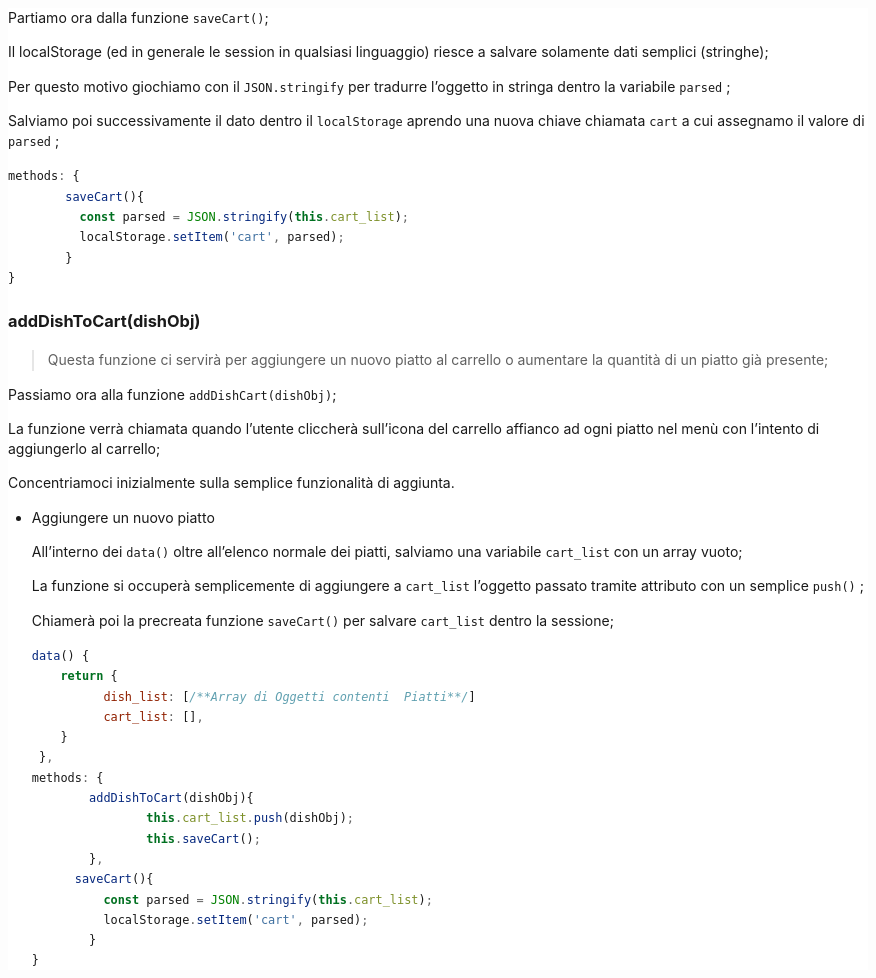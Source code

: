 Partiamo ora dalla funzione `saveCart()`;

Il localStorage (ed in generale le session in qualsiasi linguaggio) riesce a salvare solamente dati semplici (stringhe);

Per questo motivo giochiamo con il `JSON.stringify` per tradurre l’oggetto in stringa dentro la variabile `parsed` ;

Salviamo poi successivamente il dato dentro il `localStorage` aprendo una nuova chiave chiamata `cart` a cui assegnamo il valore di `parsed` ;

```jsx
methods: {
	    saveCart(){
	      const parsed = JSON.stringify(this.cart_list);
	      localStorage.setItem('cart', parsed);
	    }
}
```

### addDishToCart(dishObj)

> Questa funzione ci servirà per aggiungere un nuovo piatto al carrello o aumentare la quantità di un piatto già presente;
> 

Passiamo ora alla funzione `addDishCart(dishObj)`;

La funzione verrà chiamata quando l’utente cliccherà sull’icona del carrello affianco ad ogni piatto nel menù con l’intento di aggiungerlo al carrello;

Concentriamoci inizialmente sulla semplice funzionalità di aggiunta.

- Aggiungere un nuovo piatto
    
    All’interno dei `data()` oltre all’elenco normale dei piatti, salviamo una variabile `cart_list` con un array vuoto;
    
    La funzione si occuperà semplicemente di aggiungere a `cart_list` l’oggetto passato tramite attributo con un semplice `push()` ;
    
    Chiamerà poi la precreata funzione `saveCart()` per salvare `cart_list`  dentro la sessione;
    
    ```jsx
    data() {
        return {
    	      dish_list: [/**Array di Oggetti contenti  Piatti**/]     
    	      cart_list: [],
        }
     },
    methods: {
    		addDishToCart(dishObj){
    				this.cart_list.push(dishObj);
    				this.saveCart();
    		},
    	  saveCart(){
    	      const parsed = JSON.stringify(this.cart_list);
    	      localStorage.setItem('cart', parsed);
    		}
    }
    ```
    